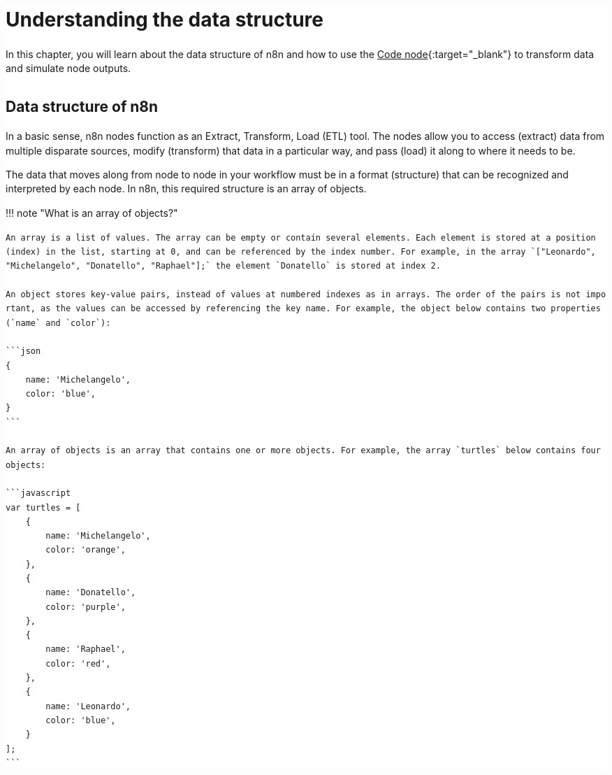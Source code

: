 # Understanding the data structure

In this chapter, you will learn about the data structure of n8n and how to use the [Code node](/integrations/builtin/core-nodes/n8n-nodes-base.code/){:target="_blank"} to transform data and simulate node outputs.


## Data structure of n8n

In a basic sense, n8n nodes function as an Extract, Transform, Load (ETL) tool. The nodes allow you to access (extract) data from multiple disparate sources, modify (transform) that data in a particular way, and pass (load) it along to where it needs to be.

The data that moves along from node to node in your workflow must be in a format (structure) that can be recognized and interpreted by each node. In n8n, this required structure is an array of objects.

!!! note "What is an array of objects?"

	An array is a list of values. The array can be empty or contain several elements. Each element is stored at a position (index) in the list, starting at 0, and can be referenced by the index number. For example, in the array `["Leonardo", "Michelangelo", "Donatello", "Raphael"];` the element `Donatello` is stored at index 2.

	An object stores key-value pairs, instead of values at numbered indexes as in arrays. The order of the pairs is not important, as the values can be accessed by referencing the key name. For example, the object below contains two properties (`name` and `color`):

	```json
	{
		name: 'Michelangelo',
		color: 'blue',
	}
	```

	An array of objects is an array that contains one or more objects. For example, the array `turtles` below contains four objects:

	```javascript
	var turtles = [
		{
			name: 'Michelangelo',
			color: 'orange',
		},
		{
			name: 'Donatello',
			color: 'purple',
		},
		{
			name: 'Raphael',
			color: 'red',
		},
		{
			name: 'Leonardo',
			color: 'blue',
		}
	];
	```
